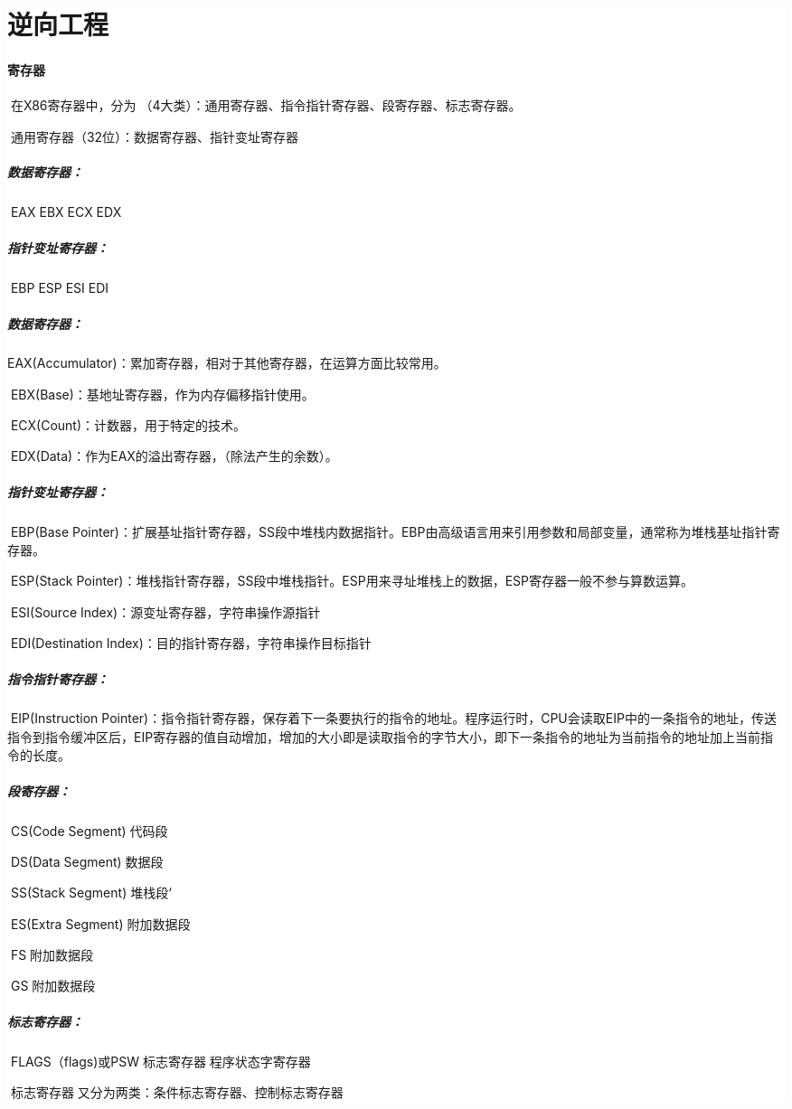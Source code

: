 # 逆向工程

#### 寄存器

​		在X86寄存器中，分为 （4大类）：通用寄存器、指令指针寄存器、段寄存器、标志寄存器。

​		通用寄存器（32位）：数据寄存器、指针变址寄存器

##### 	数据寄存器：

​			EAX	EBX 	ECX		EDX

##### 	指针变址寄存器：

​			EBP 	ESP	ESI	EDI

##### 	数据寄存器：

​			EAX(Accumulator)：累加寄存器，相对于其他寄存器，在运算方面比较常用。

​			EBX(Base)：基地址寄存器，作为内存偏移指针使用。

​			ECX(Count)：计数器，用于特定的技术。

​			EDX(Data)：作为EAX的溢出寄存器，（除法产生的余数）。

##### 	指针变址寄存器：

​			EBP(Base Pointer)：扩展基址指针寄存器，SS段中堆栈内数据指针。EBP由高级语言用来引用参数和局部变量，通常称为堆栈基址指针寄存器。

​			ESP(Stack Pointer)：堆栈指针寄存器，SS段中堆栈指针。ESP用来寻址堆栈上的数据，ESP寄存器一般不参与算数运算。

​			ESI(Source Index)：源变址寄存器，字符串操作源指针

​			EDI(Destination Index)：目的指针寄存器，字符串操作目标指针

##### 	指令指针寄存器：

​			EIP(Instruction Pointer)：指令指针寄存器，保存着下一条要执行的指令的地址。程序运行时，CPU会读取EIP中的一条指令的地址，传送指令到指令缓冲区后，EIP寄存器的值自动增加，增加的大小即是读取指令的字节大小，即下一条指令的地址为当前指令的地址加上当前指令的长度。

##### 	段寄存器：

​			CS(Code Segment)	代码段

​			DS(Data Segment)	数据段

​			SS(Stack Segment)	堆栈段‘

​			ES(Extra Segment)	附加数据段

​			FS			附加数据段

​			GS			附加数据段

##### 	标志寄存器：

​			FLAGS（flags)或PSW    标志寄存器		程序状态字寄存器

​		标志寄存器 又分为两类：条件标志寄存器、控制标志寄存器		
